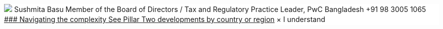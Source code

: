 ![](-/media/world-wide-tax-summaries/bangladeshsushmita-basubangladesh--sushmita-basujpg20250113114214915.ashx%3Frev=de922f0a89ef4d1298e694d51cdefed9&revision=de922f0a-89ef-4d12-98e6-94d51cdefed9&hash=262C39843AED138AABF1E53E9460F30F4A2C8A92)
Sushmita Basu
Member of the Board of Directors / Tax and Regulatory Practice Leader, PwC Bangladesh
+91 98 3005 1065
[### Navigating the complexity
See Pillar Two developments by country or region](https://www.pwc.com/gx/en/services/tax/pillar-two-readiness/country-tracker.html)
×
I understand